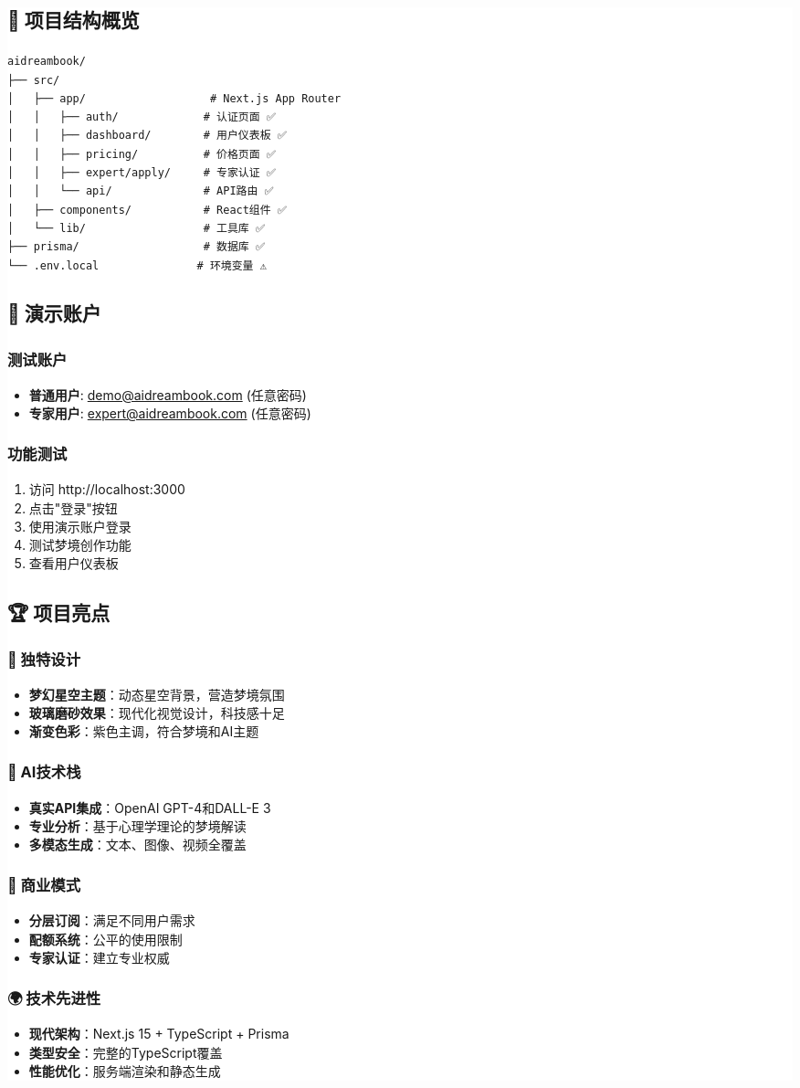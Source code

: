 ## 📁 项目结构概览

```
aidreambook/
├── src/
│   ├── app/                   # Next.js App Router
│   │   ├── auth/             # 认证页面 ✅
│   │   ├── dashboard/        # 用户仪表板 ✅
│   │   ├── pricing/          # 价格页面 ✅
│   │   ├── expert/apply/     # 专家认证 ✅
│   │   └── api/              # API路由 ✅
│   ├── components/           # React组件 ✅
│   └── lib/                  # 工具库 ✅
├── prisma/                   # 数据库 ✅
└── .env.local               # 环境变量 ⚠️
```

## 🔐 演示账户

### 测试账户
- **普通用户**: demo@aidreambook.com (任意密码)
- **专家用户**: expert@aidreambook.com (任意密码)

### 功能测试
1. 访问 http://localhost:3000
2. 点击"登录"按钮
3. 使用演示账户登录
4. 测试梦境创作功能
5. 查看用户仪表板

## 🏆 项目亮点

### 🎨 独特设计
- **梦幻星空主题**：动态星空背景，营造梦境氛围
- **玻璃磨砂效果**：现代化视觉设计，科技感十足
- **渐变色彩**：紫色主调，符合梦境和AI主题

### 🤖 AI技术栈
- **真实API集成**：OpenAI GPT-4和DALL-E 3
- **专业分析**：基于心理学理论的梦境解读
- **多模态生成**：文本、图像、视频全覆盖

### 💼 商业模式
- **分层订阅**：满足不同用户需求
- **配额系统**：公平的使用限制
- **专家认证**：建立专业权威

### 🌍 技术先进性
- **现代架构**：Next.js 15 + TypeScript + Prisma
- **类型安全**：完整的TypeScript覆盖
- **性能优化**：服务端渲染和静态生成
